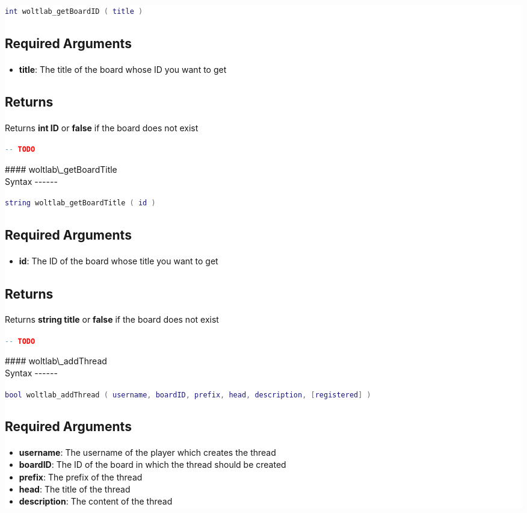 ``` lua
int woltlab_getBoardID ( title )
```

Required Arguments
------------------

-   **title**: The title of the board whose ID you want to get

Returns
-------

Returns **int ID** or **false** if the board does not exist

``` lua
-- TODO
```

</section>
#### woltlab\_getBoardTitle

<section name="Server" class="server" show="true">
Syntax
------

``` lua
string woltlab_getBoardTitle ( id )
```

Required Arguments
------------------

-   **id**: The ID of the board whose title you want to get

Returns
-------

Returns **string title** or **false** if the board does not exist

``` lua
-- TODO
```

</section>
#### woltlab\_addThread

<section name="Server" class="server" show="true">
Syntax
------

``` lua
bool woltlab_addThread ( username, boardID, prefix, head, description, [registered] )
```

Required Arguments
------------------

-   **username**: The username of the player which creates the thread
-   **boardID**: The ID of the board in which the thread should be created
-   **prefix**: The prefix of the thread
-   **head**: The title of the thread
-   **description**: The content of the thread
